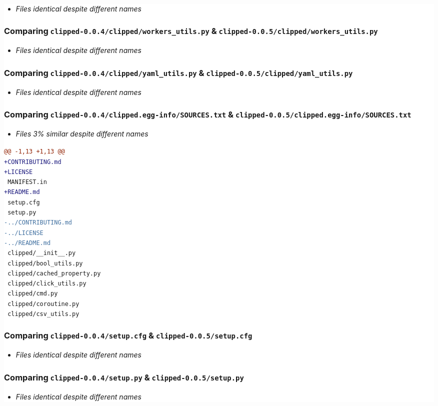  * *Files identical despite different names*

### Comparing `clipped-0.0.4/clipped/workers_utils.py` & `clipped-0.0.5/clipped/workers_utils.py`

 * *Files identical despite different names*

### Comparing `clipped-0.0.4/clipped/yaml_utils.py` & `clipped-0.0.5/clipped/yaml_utils.py`

 * *Files identical despite different names*

### Comparing `clipped-0.0.4/clipped.egg-info/SOURCES.txt` & `clipped-0.0.5/clipped.egg-info/SOURCES.txt`

 * *Files 3% similar despite different names*

```diff
@@ -1,13 +1,13 @@
+CONTRIBUTING.md
+LICENSE
 MANIFEST.in
+README.md
 setup.cfg
 setup.py
-../CONTRIBUTING.md
-../LICENSE
-../README.md
 clipped/__init__.py
 clipped/bool_utils.py
 clipped/cached_property.py
 clipped/click_utils.py
 clipped/cmd.py
 clipped/coroutine.py
 clipped/csv_utils.py
```

### Comparing `clipped-0.0.4/setup.cfg` & `clipped-0.0.5/setup.cfg`

 * *Files identical despite different names*

### Comparing `clipped-0.0.4/setup.py` & `clipped-0.0.5/setup.py`

 * *Files identical despite different names*

